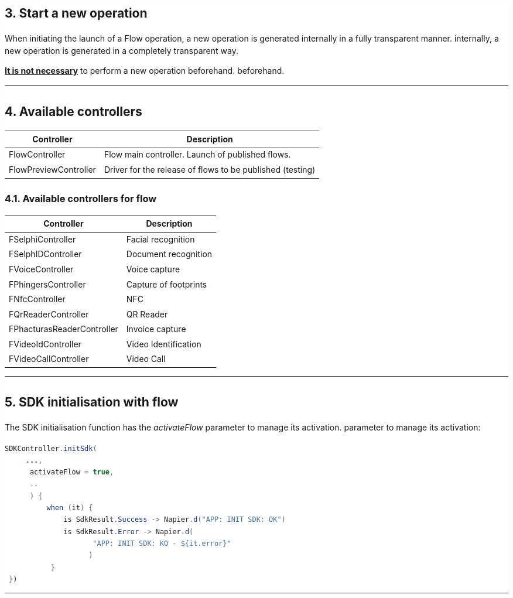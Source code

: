 
## 3. Start a new operation

When initiating the launch of a Flow operation, a new operation is generated internally in a fully transparent manner.
internally, a new operation is generated in a completely transparent way.

**<u>It is not necessary</u>** to perform a new operation beforehand.
beforehand.

---

## 4. Available controllers

| **Controller**       | **Description**                                                            |
| --------------------- | -------------------------------------------------------------------------- |
| FlowController        | Flow main controller. Launch of published flows.           |
| FlowPreviewController | Driver for the release of flows to be published (testing) |

### 4.1. Available controllers for flow

| **Controller**            | **Description**           |
| -------------------------- | ------------------------- |
| FSelphiController          | Facial recognition     |
| FSelphIDController         | Document recognition |
| FVoiceController           | Voice capture            |
| FPhingersController        | Capture of footprints        |
| FNfcController             | NFC            |
| FQrReaderController        | QR Reader            |
| FPhacturasReaderController | Invoice capture       |
| FVideoIdController         | Video Identification      |
| FVideoCallController       | Video Call          |

---

## 5. SDK initialisation with flow

The SDK initialisation function has the _activateFlow_ parameter to manage its activation.
parameter to manage its activation:

```java
SDKController.initSdk(
     ...,
      activateFlow = true,
      ..
      ) {
          when (it) {
              is SdkResult.Success -> Napier.d("APP: INIT SDK: OK")
              is SdkResult.Error -> Napier.d(
                     "APP: INIT SDK: KO - ${it.error}"
                    )
           }
 })
```

---